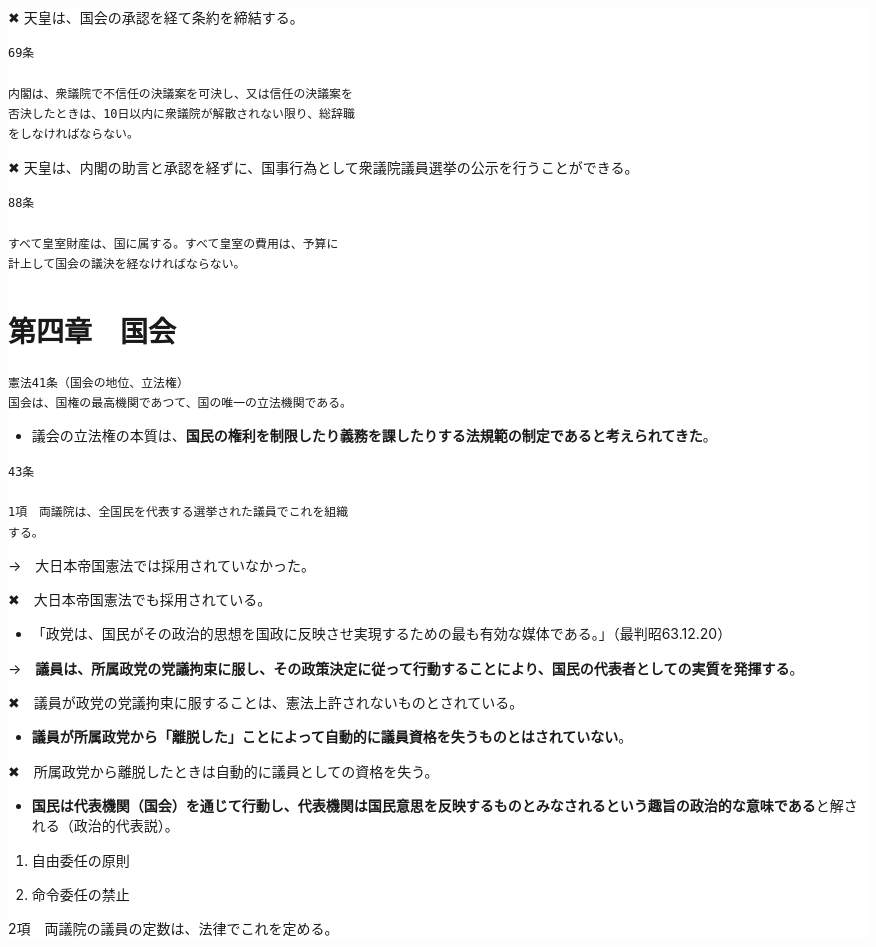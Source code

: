 
✖︎ 天皇は、国会の承認を経て条約を締結する。

```
69条

内閣は、衆議院で不信任の決議案を可決し、又は信任の決議案を
否決したときは、10日以内に衆議院が解散されない限り、総辞職
をしなければならない。
```

✖︎ 天皇は、内閣の助言と承認を経ずに、国事行為として衆議院議員選挙の公示を行うことができる。

```
88条

すべて皇室財産は、国に属する。すべて皇室の費用は、予算に
計上して国会の議決を経なければならない。
```

# 第四章　国会

```
憲法41条（国会の地位、立法権）
国会は、国権の最高機関であつて、国の唯一の立法機関である。
```

* 議会の立法権の本質は、**国民の権利を制限したり義務を課したりする法規範の制定であると考えられてきた**。


```
43条

1項　両議院は、全国民を代表する選挙された議員でこれを組織
する。
```

→　大日本帝国憲法では採用されていなかった。

✖︎　大日本帝国憲法でも採用されている。

* 「政党は、国民がその政治的思想を国政に反映させ実現するための最も有効な媒体である。」（最判昭63.12.20）

→　**議員は、所属政党の党議拘束に服し、その政策決定に従って行動することにより、国民の代表者としての実質を発揮する**。

✖︎　議員が政党の党議拘束に服することは、憲法上許されないものとされている。

* **議員が所属政党から「離脱した」ことによって自動的に議員資格を失うものとはされていない**。

✖︎　所属政党から離脱したときは自動的に議員としての資格を失う。

* **国民は代表機関（国会）を通じて行動し、代表機関は国民意思を反映するものとみなされるという趣旨の政治的な意味である**と解される（政治的代表説）。

1. 自由委任の原則

1. 命令委任の禁止



2項　両議院の議員の定数は、法律でこれを定める。
